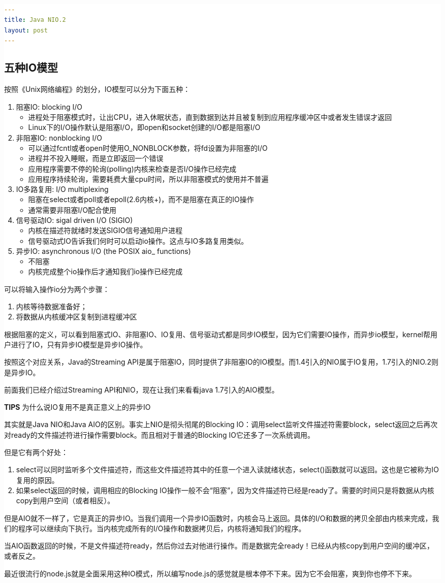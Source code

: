 ```yaml
---
title: Java NIO.2
layout: post
---
```



五种IO模型
----------

按照《Unix网络编程》的划分，IO模型可以分为下面五种：

1. 阻塞IO: blocking I/O
	* 进程处于阻塞模式时，让出CPU，进入休眠状态，直到数据到达并且被复制到应用程序缓冲区中或者发生错误才返回
	* Linux下的I/O操作默认是阻塞I/O，即open和socket创建的I/O都是阻塞I/O
2. 非阻塞IO: nonblocking I/O 
	* 可以通过fcntl或者open时使用O_NONBLOCK参数，将fd设置为非阻塞的I/O
	* 进程并不投入睡眠，而是立即返回一个错误
	* 应用程序需要不停的轮询(polling)内核来检查是否I/O操作已经完成
	* 应用程序持续轮询，需要耗费大量cpu时间，所以非阻塞模式的使用并不普遍
3. IO多路复用: I/O multiplexing 
	* 阻塞在select或者poll或者epoll(2.6内核+)，而不是阻塞在真正的IO操作
	* 通常需要非阻塞I/O配合使用
4. 信号驱动IO: sigal driven I/O (SIGIO)
	* 内核在描述符就绪时发送SIGIO信号通知用户进程
	* 信号驱动式IO告诉我们何时可以启动io操作。这点与IO多路复用类似。
5. 异步IO: asynchronous I/O (the POSIX aio_ functions)
	* 不阻塞
	* 内核完成整个io操作后才通知我们io操作已经完成

可以将输入操作io分为两个步骤：

1. 内核等待数据准备好；
2. 将数据从内核缓冲区复制到进程缓冲区

根据阻塞的定义，可以看到阻塞式IO、非阻塞IO、IO复用、信号驱动式都是同步IO模型，因为它们需要IO操作，而异步io模型，kernel帮用户进行了IO，只有异步IO模型是异步IO操作。

按照这个对应关系，Java的Streaming API是属于阻塞IO，同时提供了非阻塞IO的IO模型。而1.4引入的NIO属于IO复用，1.7引入的NIO.2则是异步IO。

前面我们已经介绍过Streaming API和NIO，现在让我们来看看java 1.7引入的AIO模型。

**TIPS** 为什么说IO复用不是真正意义上的异步IO

其实就是Java NIO和Java AIO的区别。事实上NIO是彻头彻尾的Blocking IO：调用select监听文件描述符需要block，select返回之后再次对ready的文件描述符进行操作需要block。而且相对于普通的Blocking IO它还多了一次系统调用。

但是它有两个好处：

1. select可以同时监听多个文件描述符，而这些文件描述符其中的任意一个进入读就绪状态，select()函数就可以返回。这也是它被称为IO复用的原因。
2. 如果select返回的时候，调用相应的Blocking IO操作一般不会“阻塞”，因为文件描述符已经是ready了。需要的时间只是将数据从内核copy到用户空间（或者相反）。

但是AIO就不一样了，它是真正的异步IO。当我们调用一个异步IO函数时，内核会马上返回。具体的I/O和数据的拷贝全部由内核来完成，我们的程序可以继续向下执行。当内核完成所有的I/O操作和数据拷贝后，内核将通知我们的程序。

当AIO函数返回的时候，不是文件描述符ready，然后你过去对他进行操作。而是数据完全ready！已经从内核copy到用户空间的缓冲区，或者反之。

最近很流行的node.js就是全面采用这种IO模式，所以编写node.js的感觉就是根本停不下来。因为它不会阻塞，爽到你也停不下来。
